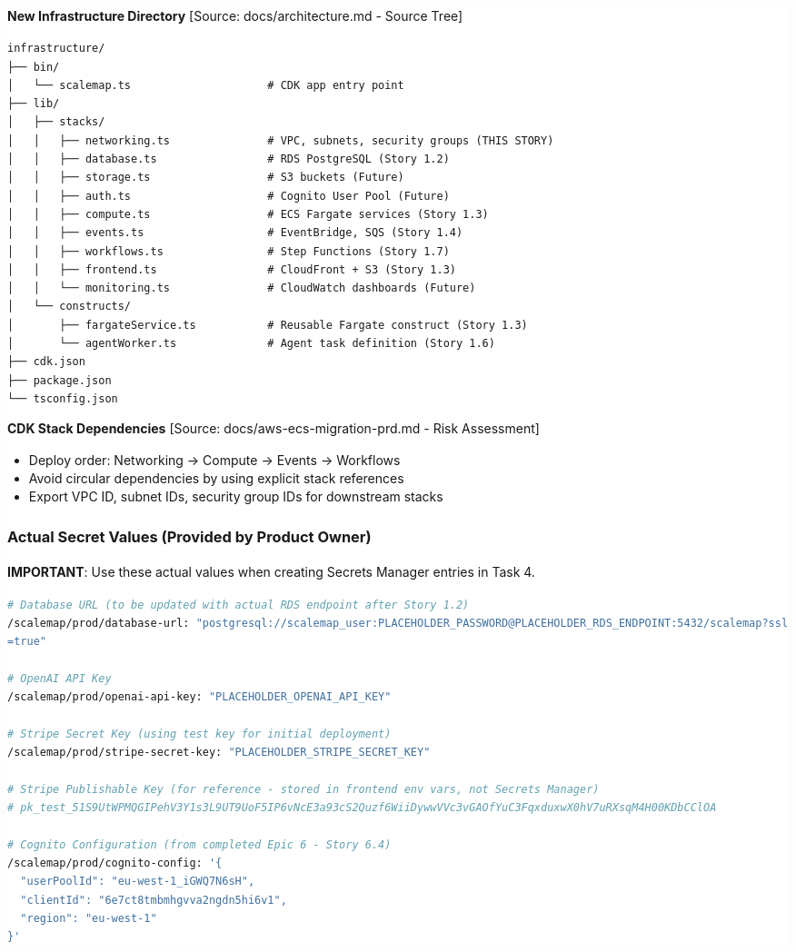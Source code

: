 **New Infrastructure Directory** [Source: docs/architecture.md - Source Tree]
```
infrastructure/
├── bin/
│   └── scalemap.ts                     # CDK app entry point
├── lib/
│   ├── stacks/
│   │   ├── networking.ts               # VPC, subnets, security groups (THIS STORY)
│   │   ├── database.ts                 # RDS PostgreSQL (Story 1.2)
│   │   ├── storage.ts                  # S3 buckets (Future)
│   │   ├── auth.ts                     # Cognito User Pool (Future)
│   │   ├── compute.ts                  # ECS Fargate services (Story 1.3)
│   │   ├── events.ts                   # EventBridge, SQS (Story 1.4)
│   │   ├── workflows.ts                # Step Functions (Story 1.7)
│   │   ├── frontend.ts                 # CloudFront + S3 (Story 1.3)
│   │   └── monitoring.ts               # CloudWatch dashboards (Future)
│   └── constructs/
│       ├── fargateService.ts           # Reusable Fargate construct (Story 1.3)
│       └── agentWorker.ts              # Agent task definition (Story 1.6)
├── cdk.json
├── package.json
└── tsconfig.json
```

**CDK Stack Dependencies** [Source: docs/aws-ecs-migration-prd.md - Risk Assessment]
- Deploy order: Networking → Compute → Events → Workflows
- Avoid circular dependencies by using explicit stack references
- Export VPC ID, subnet IDs, security group IDs for downstream stacks

### Actual Secret Values (Provided by Product Owner)

**IMPORTANT**: Use these actual values when creating Secrets Manager entries in Task 4.

```bash
# Database URL (to be updated with actual RDS endpoint after Story 1.2)
/scalemap/prod/database-url: "postgresql://scalemap_user:PLACEHOLDER_PASSWORD@PLACEHOLDER_RDS_ENDPOINT:5432/scalemap?ssl=true"

# OpenAI API Key
/scalemap/prod/openai-api-key: "PLACEHOLDER_OPENAI_API_KEY"

# Stripe Secret Key (using test key for initial deployment)
/scalemap/prod/stripe-secret-key: "PLACEHOLDER_STRIPE_SECRET_KEY"

# Stripe Publishable Key (for reference - stored in frontend env vars, not Secrets Manager)
# pk_test_51S9UtWPMQGIPehV3Y1s3L9UT9UoF5IP6vNcE3a93cS2Quzf6WiiDywwVVc3vGAOfYuC3FqxduxwX0hV7uRXsqM4H00KDbCClOA

# Cognito Configuration (from completed Epic 6 - Story 6.4)
/scalemap/prod/cognito-config: '{
  "userPoolId": "eu-west-1_iGWQ7N6sH",
  "clientId": "6e7ct8tmbmhgvva2ngdn5hi6v1",
  "region": "eu-west-1"
}'
```
